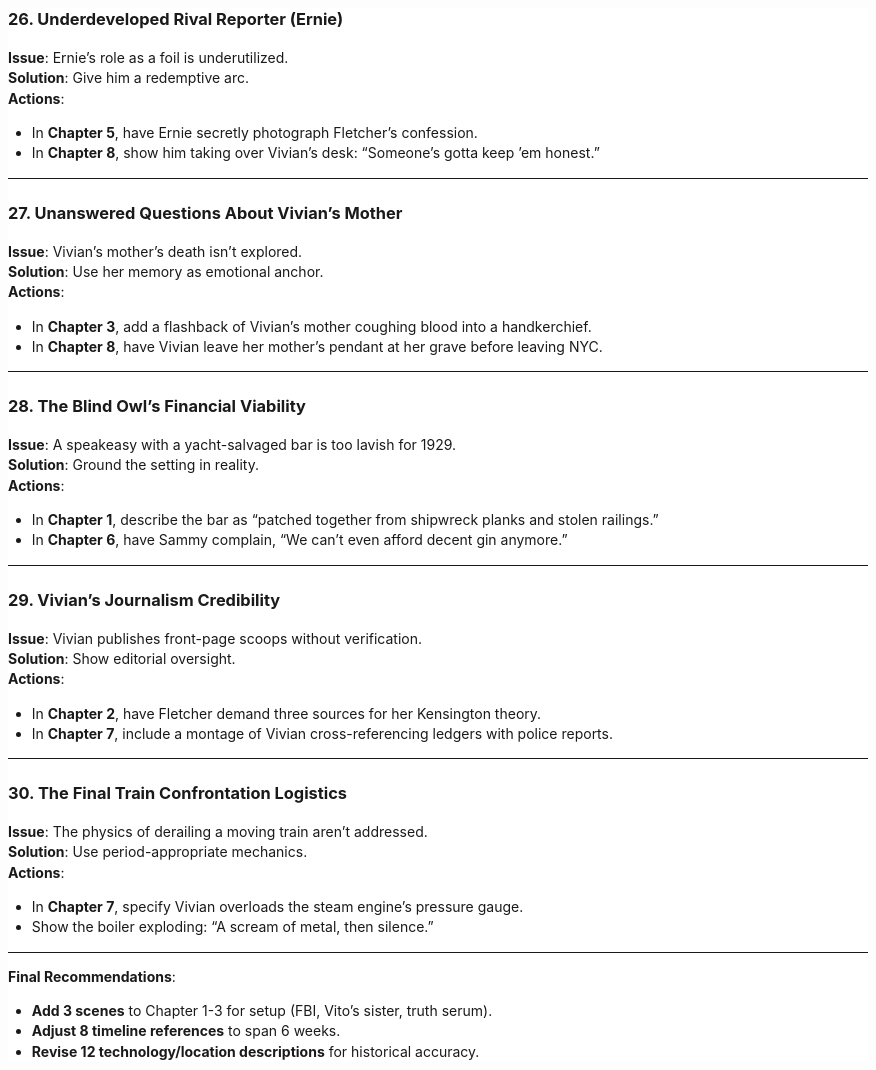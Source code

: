 ### **26. Underdeveloped Rival Reporter (Ernie)**  
**Issue**: Ernie’s role as a foil is underutilized.  
**Solution**: Give him a redemptive arc.  
**Actions**:  
- In **Chapter 5**, have Ernie secretly photograph Fletcher’s confession.  
- In **Chapter 8**, show him taking over Vivian’s desk: “Someone’s gotta keep ’em honest.”  

---

### **27. Unanswered Questions About Vivian’s Mother**  
**Issue**: Vivian’s mother’s death isn’t explored.  
**Solution**: Use her memory as emotional anchor.  
**Actions**:  
- In **Chapter 3**, add a flashback of Vivian’s mother coughing blood into a handkerchief.  
- In **Chapter 8**, have Vivian leave her mother’s pendant at her grave before leaving NYC.  

---

### **28. The Blind Owl’s Financial Viability**  
**Issue**: A speakeasy with a yacht-salvaged bar is too lavish for 1929.  
**Solution**: Ground the setting in reality.  
**Actions**:  
- In **Chapter 1**, describe the bar as “patched together from shipwreck planks and stolen railings.”  
- In **Chapter 6**, have Sammy complain, “We can’t even afford decent gin anymore.”  

---

### **29. Vivian’s Journalism Credibility**  
**Issue**: Vivian publishes front-page scoops without verification.  
**Solution**: Show editorial oversight.  
**Actions**:  
- In **Chapter 2**, have Fletcher demand three sources for her Kensington theory.  
- In **Chapter 7**, include a montage of Vivian cross-referencing ledgers with police reports.  

---

### **30. The Final Train Confrontation Logistics**  
**Issue**: The physics of derailing a moving train aren’t addressed.  
**Solution**: Use period-appropriate mechanics.  
**Actions**:  
- In **Chapter 7**, specify Vivian overloads the steam engine’s pressure gauge.  
- Show the boiler exploding: “A scream of metal, then silence.”  

---

**Final Recommendations**:  
- **Add 3 scenes** to Chapter 1-3 for setup (FBI, Vito’s sister, truth serum).  
- **Adjust 8 timeline references** to span 6 weeks.  
- **Revise 12 technology/location descriptions** for historical accuracy.